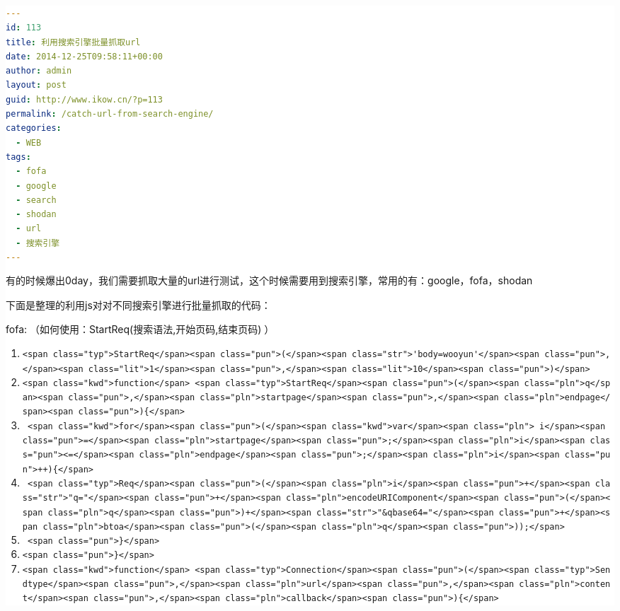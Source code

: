 ```yaml
---
id: 113
title: 利用搜索引擎批量抓取url
date: 2014-12-25T09:58:11+00:00
author: admin
layout: post
guid: http://www.ikow.cn/?p=113
permalink: /catch-url-from-search-engine/
categories:
  - WEB
tags:
  - fofa
  - google
  - search
  - shodan
  - url
  - 搜索引擎
---
```

有的时候爆出0day，我们需要抓取大量的url进行测试，这个时候需要用到搜索引擎，常用的有：google，fofa，shodan
  
下面是整理的利用js对对不同搜索引擎进行批量抓取的代码：
  
fofa: （如何使用：StartReq(搜索语法,开始页码,结束页码) ）

<ol class="linenums">
  <li class="L0">
    <code>&lt;span class="typ">StartReq&lt;/span>&lt;span class="pun">(&lt;/span>&lt;span class="str">'body=wooyun'&lt;/span>&lt;span class="pun">,&lt;/span>&lt;span class="lit">1&lt;/span>&lt;span class="pun">,&lt;/span>&lt;span class="lit">10&lt;/span>&lt;span class="pun">)&lt;/span> </code>
  </li>
  <li class="L1">
    <code>&lt;span class="kwd">function&lt;/span> &lt;span class="typ">StartReq&lt;/span>&lt;span class="pun">(&lt;/span>&lt;span class="pln">q&lt;/span>&lt;span class="pun">,&lt;/span>&lt;span class="pln">startpage&lt;/span>&lt;span class="pun">,&lt;/span>&lt;span class="pln">endpage&lt;/span>&lt;span class="pun">){&lt;/span> </code>
  </li>
  <li class="L2">
    <code> &lt;span class="kwd">for&lt;/span>&lt;span class="pun">(&lt;/span>&lt;span class="kwd">var&lt;/span>&lt;span class="pln"> i&lt;/span>&lt;span class="pun">=&lt;/span>&lt;span class="pln">startpage&lt;/span>&lt;span class="pun">;&lt;/span>&lt;span class="pln">i&lt;/span>&lt;span class="pun">&lt;=&lt;/span>&lt;span class="pln">endpage&lt;/span>&lt;span class="pun">;&lt;/span>&lt;span class="pln">i&lt;/span>&lt;span class="pun">++){&lt;/span> </code>
  </li>
  <li class="L3">
    <code> &lt;span class="typ">Req&lt;/span>&lt;span class="pun">(&lt;/span>&lt;span class="pln">i&lt;/span>&lt;span class="pun">+&lt;/span>&lt;span class="str">"q="&lt;/span>&lt;span class="pun">+&lt;/span>&lt;span class="pln">encodeURIComponent&lt;/span>&lt;span class="pun">(&lt;/span>&lt;span class="pln">q&lt;/span>&lt;span class="pun">)+&lt;/span>&lt;span class="str">"&qbase64="&lt;/span>&lt;span class="pun">+&lt;/span>&lt;span class="pln">btoa&lt;/span>&lt;span class="pun">(&lt;/span>&lt;span class="pln">q&lt;/span>&lt;span class="pun">));&lt;/span> </code>
  </li>
  <li class="L4">
    <code> &lt;span class="pun">}&lt;/span> </code>
  </li>
  <li class="L5">
    <code>&lt;span class="pun">}&lt;/span> </code>
  </li>
  <li class="L6">
    <code>&lt;span class="kwd">function&lt;/span> &lt;span class="typ">Connection&lt;/span>&lt;span class="pun">(&lt;/span>&lt;span class="typ">Sendtype&lt;/span>&lt;span class="pun">,&lt;/span>&lt;span class="pln">url&lt;/span>&lt;span class="pun">,&lt;/span>&lt;span class="pln">content&lt;/span>&lt;span class="pun">,&lt;/span>&lt;span class="pln">callback&lt;/span>&lt;span class="pun">){&lt;/span> </code>
